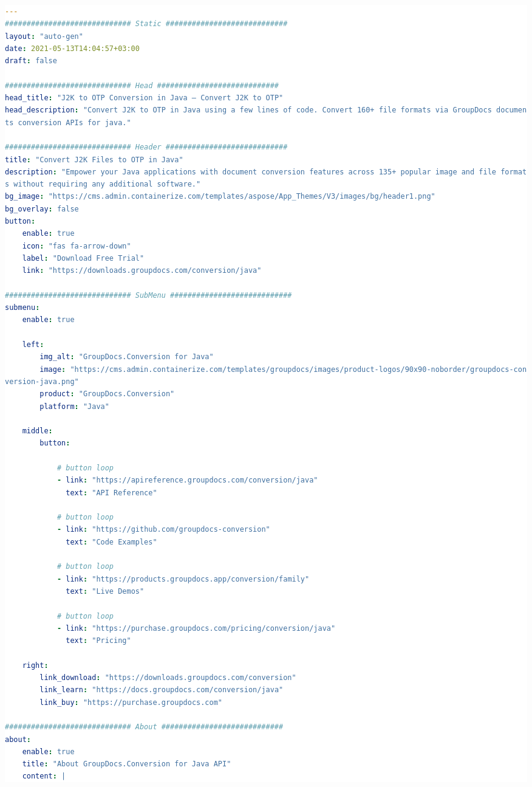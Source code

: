 ```yaml
---
############################# Static ############################
layout: "auto-gen"
date: 2021-05-13T14:04:57+03:00
draft: false

############################# Head ############################
head_title: "J2K to OTP Conversion in Java – Convert J2K to OTP"
head_description: "Convert J2K to OTP in Java using a few lines of code. Convert 160+ file formats via GroupDocs documents conversion APIs for java."

############################# Header ############################
title: "Convert J2K Files to OTP in Java"
description: "Empower your Java applications with document conversion features across 135+ popular image and file formats without requiring any additional software."
bg_image: "https://cms.admin.containerize.com/templates/aspose/App_Themes/V3/images/bg/header1.png"
bg_overlay: false
button:
    enable: true
    icon: "fas fa-arrow-down"
    label: "Download Free Trial"
    link: "https://downloads.groupdocs.com/conversion/java"

############################# SubMenu ############################
submenu:
    enable: true

    left:
        img_alt: "GroupDocs.Conversion for Java"
        image: "https://cms.admin.containerize.com/templates/groupdocs/images/product-logos/90x90-noborder/groupdocs-conversion-java.png"
        product: "GroupDocs.Conversion"
        platform: "Java"

    middle:
        button:

            # button loop
            - link: "https://apireference.groupdocs.com/conversion/java"
              text: "API Reference"

            # button loop
            - link: "https://github.com/groupdocs-conversion"
              text: "Code Examples"

            # button loop
            - link: "https://products.groupdocs.app/conversion/family"
              text: "Live Demos"

            # button loop
            - link: "https://purchase.groupdocs.com/pricing/conversion/java"
              text: "Pricing"

    right:
        link_download: "https://downloads.groupdocs.com/conversion"
        link_learn: "https://docs.groupdocs.com/conversion/java"
        link_buy: "https://purchase.groupdocs.com"

############################# About ############################
about:
    enable: true
    title: "About GroupDocs.Conversion for Java API"
    content: |
```